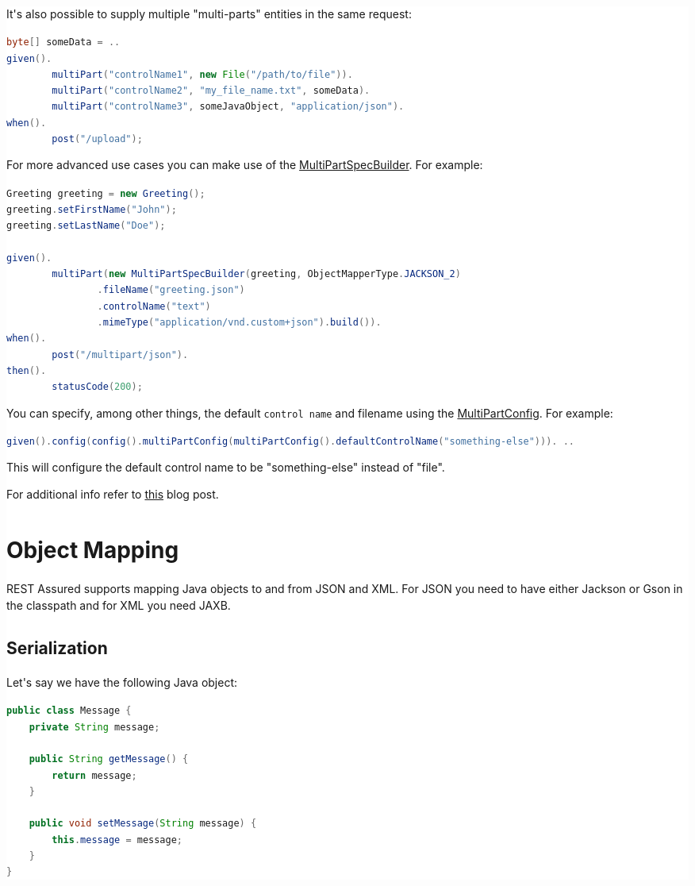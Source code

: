 It's also possible to supply multiple "multi-parts" entities in the same request:

```java
byte[] someData = ..
given().
        multiPart("controlName1", new File("/path/to/file")).
        multiPart("controlName2", "my_file_name.txt", someData).
        multiPart("controlName3", someJavaObject, "application/json").
when().
        post("/upload");
```

For more advanced use cases you can make use of the [MultiPartSpecBuilder](http://static.javadoc.io/io.rest-assured/rest-assured/3.0.1/io/restassured/builder/MultiPartSpecBuilder.html). For example:

```java
Greeting greeting = new Greeting();
greeting.setFirstName("John");
greeting.setLastName("Doe");

given().
        multiPart(new MultiPartSpecBuilder(greeting, ObjectMapperType.JACKSON_2)
                .fileName("greeting.json")
                .controlName("text")
                .mimeType("application/vnd.custom+json").build()).
when().
        post("/multipart/json").
then().
        statusCode(200);
```

You can specify, among other things, the default `control name` and filename using the [MultiPartConfig](http://static.javadoc.io/io.rest-assured/rest-assured/3.0.1/io/restassured/config/MultiPartConfig.html). For example:

```java
given().config(config().multiPartConfig(multiPartConfig().defaultControlName("something-else"))). ..
```

This will configure the default control name to be "something-else" instead of "file".

For additional info refer to [this](http://blog.jayway.com/2011/09/15/multipart-form-data-file-uploading-made-simple-with-rest-assured/) blog post.

# Object Mapping #
REST Assured supports mapping Java objects to and from JSON and XML. For JSON you need to have either Jackson or Gson in the classpath and for XML you need JAXB.

## Serialization ##
Let's say we have the following Java object:

```java
public class Message {
    private String message;

    public String getMessage() {
        return message;
    }

    public void setMessage(String message) {
        this.message = message;
    }
}
```
